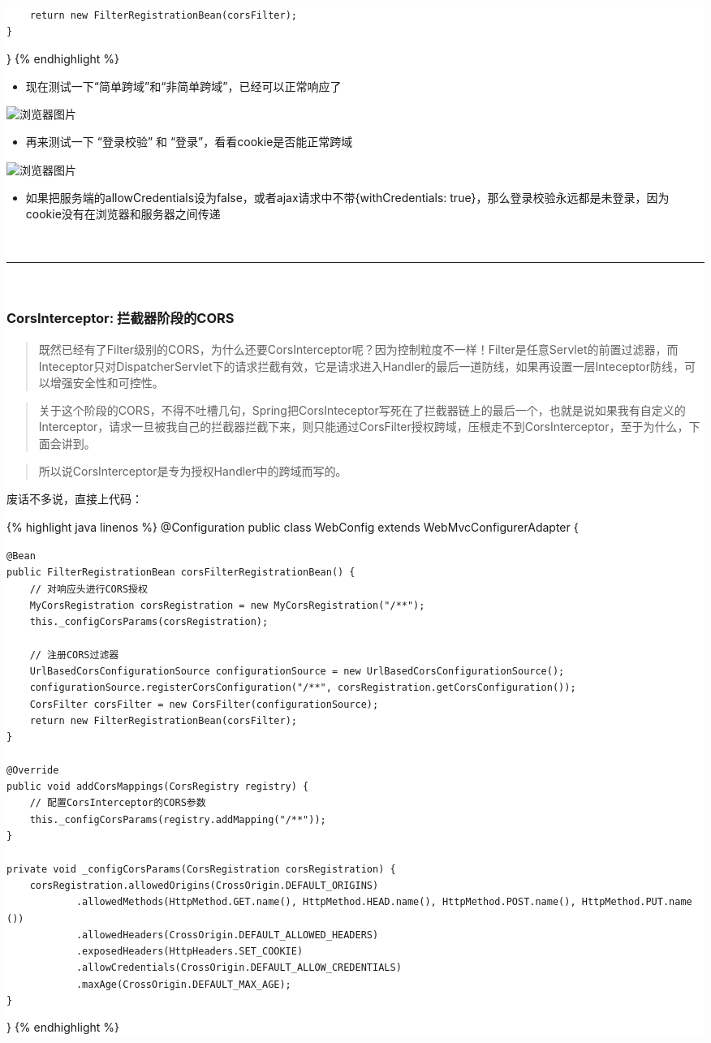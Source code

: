         return new FilterRegistrationBean(corsFilter);
    }
}
{% endhighlight %}

- 现在测试一下“简单跨域”和“非简单跨域”，已经可以正常响应了

![浏览器图片][3]


- 再来测试一下 “登录校验” 和 “登录”，看看cookie是否能正常跨域

![浏览器图片][4]

- 如果把服务端的allowCredentials设为false，或者ajax请求中不带{withCredentials: true}，那么登录校验永远都是未登录，因为cookie没有在浏览器和服务器之间传递

<br>

---

<br>

### **CorsInterceptor: 拦截器阶段的CORS**

>既然已经有了Filter级别的CORS，为什么还要CorsInterceptor呢？因为控制粒度不一样！Filter是任意Servlet的前置过滤器，而Inteceptor只对DispatcherServlet下的请求拦截有效，它是请求进入Handler的最后一道防线，如果再设置一层Inteceptor防线，可以增强安全性和可控性。

>关于这个阶段的CORS，不得不吐槽几句，Spring把CorsInteceptor写死在了拦截器链上的最后一个，也就是说如果我有自定义的Interceptor，请求一旦被我自己的拦截器拦截下来，则只能通过CorsFilter授权跨域，压根走不到CorsInterceptor，至于为什么，下面会讲到。

>所以说CorsInterceptor是专为授权Handler中的跨域而写的。

废话不多说，直接上代码：

{% highlight java linenos %}
@Configuration
public class WebConfig extends WebMvcConfigurerAdapter {

    @Bean
    public FilterRegistrationBean corsFilterRegistrationBean() {
        // 对响应头进行CORS授权
        MyCorsRegistration corsRegistration = new MyCorsRegistration("/**");
        this._configCorsParams(corsRegistration);

        // 注册CORS过滤器
        UrlBasedCorsConfigurationSource configurationSource = new UrlBasedCorsConfigurationSource();
        configurationSource.registerCorsConfiguration("/**", corsRegistration.getCorsConfiguration());
        CorsFilter corsFilter = new CorsFilter(configurationSource);
        return new FilterRegistrationBean(corsFilter);
    }

    @Override
    public void addCorsMappings(CorsRegistry registry) {
        // 配置CorsInterceptor的CORS参数
        this._configCorsParams(registry.addMapping("/**"));
    }

    private void _configCorsParams(CorsRegistration corsRegistration) {
        corsRegistration.allowedOrigins(CrossOrigin.DEFAULT_ORIGINS)
                .allowedMethods(HttpMethod.GET.name(), HttpMethod.HEAD.name(), HttpMethod.POST.name(), HttpMethod.PUT.name())
                .allowedHeaders(CrossOrigin.DEFAULT_ALLOWED_HEADERS)
                .exposedHeaders(HttpHeaders.SET_COOKIE)
                .allowCredentials(CrossOrigin.DEFAULT_ALLOW_CREDENTIALS)
                .maxAge(CrossOrigin.DEFAULT_MAX_AGE);
    }
}
{% endhighlight %}


  [1]: http://7xpjn9.com1.z0.glb.clouddn.com/4.53.33.png
  [2]: http://7xpjn9.com1.z0.glb.clouddn.com/image/1.57.34.png
  [3]: http://7xpjn9.com1.z0.glb.clouddn.com/image/4.04.42.png
  [4]: http://7xpjn9.com1.z0.glb.clouddn.com/4.15.04.png
  [5]: http://7xpjn9.com1.z0.glb.clouddn.com/5.04.50.png